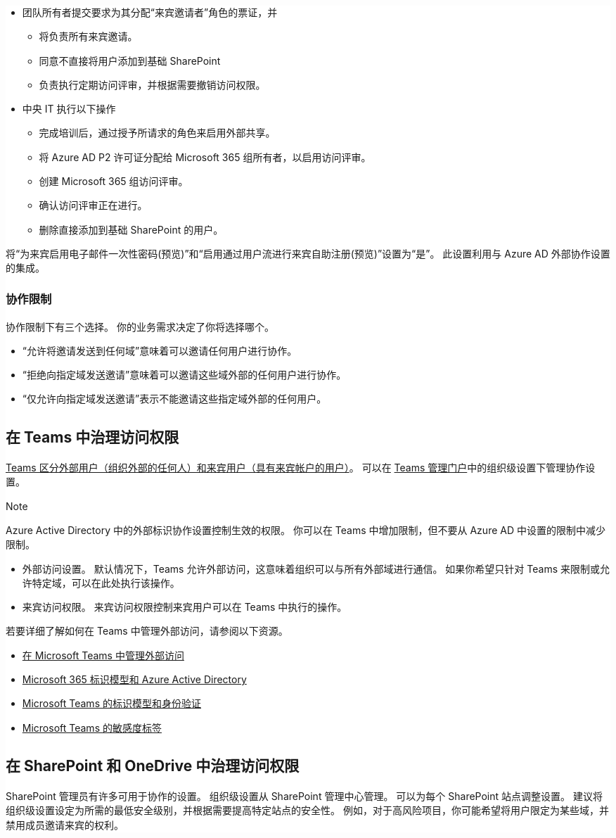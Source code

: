 * 团队所有者提交要求为其分配“来宾邀请者”角色的票证，并

   * 将负责所有来宾邀请。

   * 同意不直接将用户添加到基础 SharePoint

   * 负责执行定期访问评审，并根据需要撤销访问权限。

* 中央 IT 执行以下操作

   * 完成培训后，通过授予所请求的角色来启用外部共享。

   * 将 Azure AD P2 许可证分配给 Microsoft 365 组所有者，以启用访问评审。
   * 创建 Microsoft 365 组访问评审。

   * 确认访问评审正在进行。

   * 删除直接添加到基础 SharePoint 的用户。

 将“为来宾启用电子邮件一次性密码(预览)”和“启用通过用户流进行来宾自助注册(预览)”设置为“是”。 此设置利用与 Azure AD 外部协作设置的集成。

### <a name="collaboration-restrictions"></a>协作限制

协作限制下有三个选择。 你的业务需求决定了你将选择哪个。

* “允许将邀请发送到任何域”意味着可以邀请任何用户进行协作。

* “拒绝向指定域发送邀请”意味着可以邀请这些域外部的任何用户进行协作。

* “仅允许向指定域发送邀请”表示不能邀请这些指定域外部的任何用户。 

## <a name="govern-access-in-teams"></a>在 Teams 中治理访问权限

[Teams 区分外部用户（组织外部的任何人）和来宾用户（具有来宾帐户的用户）](https://docs.microsoft.com/microsoftteams/communicate-with-users-from-other-organizations?WT.mc_id=TeamsAdminCenterCSH%e2%80%8b)。 可以在 [Teams 管理门户](https://admin.teams.microsoft.com/company-wide-settings/external-communications)中的组织级设置下管理协作设置。 

> [!NOTE]
> Azure Active Directory 中的外部标识协作设置控制生效的权限。 你可以在 Teams 中增加限制，但不要从 Azure AD 中设置的限制中减少限制。

* 外部访问设置。 默认情况下，Teams 允许外部访问，这意味着组织可以与所有外部域进行通信。 如果你希望只针对 Teams 来限制或允许特定域，可以在此处执行该操作。

* 来宾访问权限。 来宾访问权限控制来宾用户可以在 Teams 中执行的操作。

若要详细了解如何在 Teams 中管理外部访问，请参阅以下资源。

* [在 Microsoft Teams 中管理外部访问](https://docs.microsoft.com/microsoftteams/manage-external-access)

* [Microsoft 365 标识模型和 Azure Active Directory](https://docs.microsoft.com/microsoft-365/enterprise/about-microsoft-365-identity?view=o365-worldwide)

* [Microsoft Teams 的标识模型和身份验证](https://docs.microsoft.com/MicrosoftTeams/identify-models-authentication)

* [Microsoft Teams 的敏感度标签](https://docs.microsoft.com/MicrosoftTeams/sensitivity-labels)

## <a name="govern-access-in-sharepoint-and-onedrive"></a>在 SharePoint 和 OneDrive 中治理访问权限

SharePoint 管理员有许多可用于协作的设置。 组织级设置从 SharePoint 管理中心管理。 可以为每个 SharePoint 站点调整设置。 建议将组织级设置设定为所需的最低安全级别，并根据需要提高特定站点的安全性。 例如，对于高风险项目，你可能希望将用户限定为某些域，并禁用成员邀请来宾的权利。

